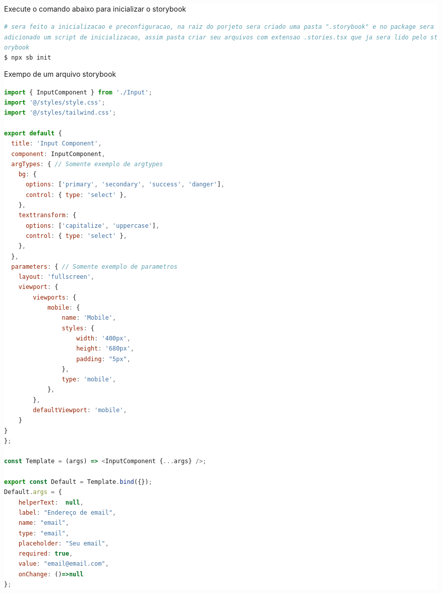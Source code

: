 Execute o comando abaixo para inicializar o storybook

```bash
# sera feito a inicializacao e preconfiguracao, na raiz do porjeto sera criado uma pasta ".storybook" e no package sera adicionado um script de inicializacao, assim pasta criar seu arquivos com extensao .stories.tsx que ja sera lido pelo storybook
$ npx sb init
```

Exempo de um arquivo storybook

```js
import { InputComponent } from './Input';
import '@/styles/style.css';
import '@/styles/tailwind.css';

export default {
  title: 'Input Component',
  component: InputComponent,
  argTypes: { // Somente exemplo de argtypes
    bg: {
      options: ['primary', 'secondary', 'success', 'danger'],
      control: { type: 'select' },
    },
    texttransform: {
      options: ['capitalize', 'uppercase'],
      control: { type: 'select' },
    },
  },
  parameters: { // Somente exemplo de parametros
    layout: 'fullscreen',
    viewport: {
        viewports: {
            mobile: {
                name: 'Mobile',
                styles: {
                    width: '400px',
                    height: '680px',
                    padding: "5px",
                },
                type: 'mobile',
            },
        },
        defaultViewport: 'mobile',
    }
}
};

const Template = (args) => <InputComponent {...args} />;

export const Default = Template.bind({});
Default.args = {
    helperText:  null,
    label: "Endereço de email",
    name: "email",
    type: "email",
    placeholder: "Seu email",
    required: true,
    value: "email@email.com",
    onChange: ()=>null
};


```
